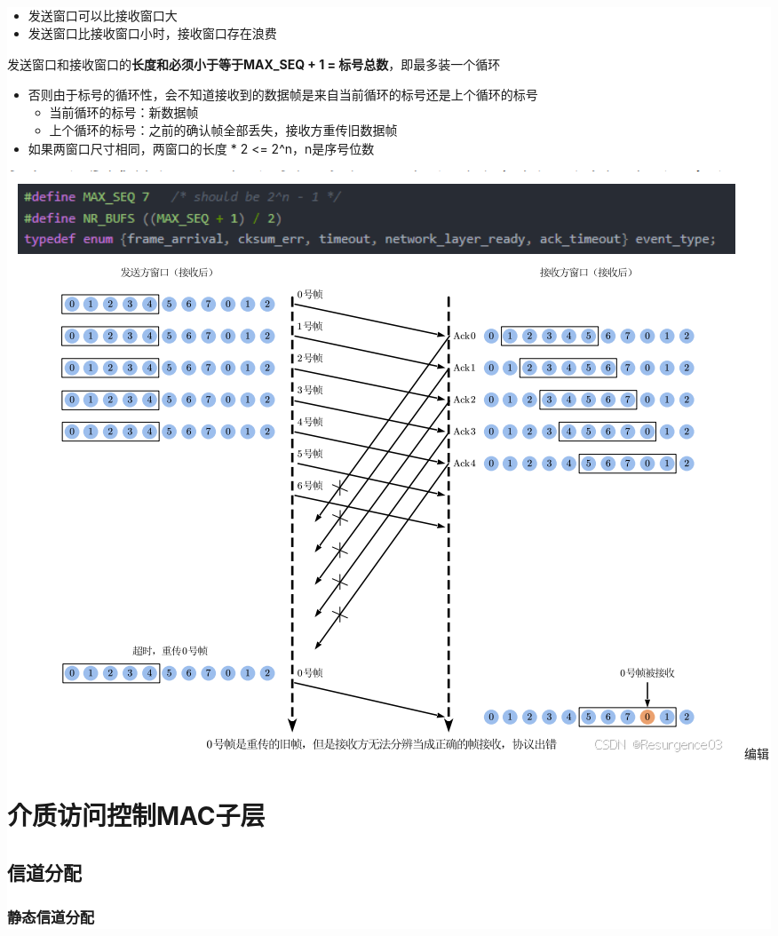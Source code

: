 - 发送窗口可以比接收窗口大
- 发送窗口比接收窗口小时，接收窗口存在浪费

发送窗口和接收窗口的**长度和必须小于等于MAX_SEQ + 1 = 标号总数**，即最多装一个循环

- 否则由于标号的循环性，会不知道接收到的数据帧是来自当前循环的标号还是上个循环的标号 
  - 当前循环的标号：新数据帧
  - 上个循环的标号：之前的确认帧全部丢失，接收方重传旧数据帧
- 如果两窗口尺寸相同，两窗口的长度 * 2 <= 2^n，n是序号位数

![img](assets/0963cdb6e1ee471aba20eef849b10e1c.png)![点击并拖拽以移动](data:image/gif;base64,R0lGODlhAQABAPABAP///wAAACH5BAEKAAAALAAAAAABAAEAAAICRAEAOw==)编辑

# 介质访问控制MAC子层

## 信道分配

### 静态信道分配
